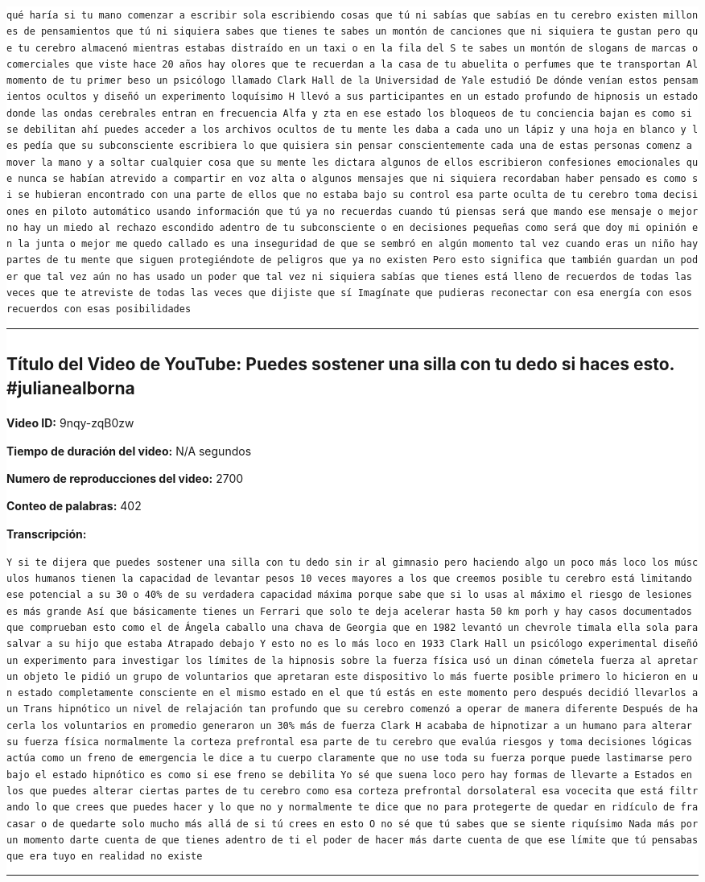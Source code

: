 ```text
qué haría si tu mano comenzar a escribir sola escribiendo cosas que tú ni sabías que sabías en tu cerebro existen millones de pensamientos que tú ni siquiera sabes que tienes te sabes un montón de canciones que ni siquiera te gustan pero que tu cerebro almacenó mientras estabas distraído en un taxi o en la fila del S te sabes un montón de slogans de marcas o comerciales que viste hace 20 años hay olores que te recuerdan a la casa de tu abuelita o perfumes que te transportan Al momento de tu primer beso un psicólogo llamado Clark Hall de la Universidad de Yale estudió De dónde venían estos pensamientos ocultos y diseñó un experimento loquísimo H llevó a sus participantes en un estado profundo de hipnosis un estado donde las ondas cerebrales entran en frecuencia Alfa y zta en ese estado los bloqueos de tu conciencia bajan es como si se debilitan ahí puedes acceder a los archivos ocultos de tu mente les daba a cada uno un lápiz y una hoja en blanco y les pedía que su subconsciente escribiera lo que quisiera sin pensar conscientemente cada una de estas personas comenz a mover la mano y a soltar cualquier cosa que su mente les dictara algunos de ellos escribieron confesiones emocionales que nunca se habían atrevido a compartir en voz alta o algunos mensajes que ni siquiera recordaban haber pensado es como si se hubieran encontrado con una parte de ellos que no estaba bajo su control esa parte oculta de tu cerebro toma decisiones en piloto automático usando información que tú ya no recuerdas cuando tú piensas será que mando ese mensaje o mejor no hay un miedo al rechazo escondido adentro de tu subconsciente o en decisiones pequeñas como será que doy mi opinión en la junta o mejor me quedo callado es una inseguridad de que se sembró en algún momento tal vez cuando eras un niño hay partes de tu mente que siguen protegiéndote de peligros que ya no existen Pero esto significa que también guardan un poder que tal vez aún no has usado un poder que tal vez ni siquiera sabías que tienes está lleno de recuerdos de todas las veces que te atreviste de todas las veces que dijiste que sí Imagínate que pudieras reconectar con esa energía con esos recuerdos con esas posibilidades
```

---

## Título del Video de YouTube: Puedes sostener una silla con tu dedo si haces esto. #julianealborna

**Video ID:** 9nqy-zqB0zw

**Tiempo de duración del video:** N/A segundos

**Numero de reproducciones del video:** 2700

**Conteo de palabras:** 402

**Transcripción:**

```text
Y si te dijera que puedes sostener una silla con tu dedo sin ir al gimnasio pero haciendo algo un poco más loco los músculos humanos tienen la capacidad de levantar pesos 10 veces mayores a los que creemos posible tu cerebro está limitando ese potencial a su 30 o 40% de su verdadera capacidad máxima porque sabe que si lo usas al máximo el riesgo de lesiones es más grande Así que básicamente tienes un Ferrari que solo te deja acelerar hasta 50 km porh y hay casos documentados que comprueban esto como el de Ángela caballo una chava de Georgia que en 1982 levantó un chevrole timala ella sola para salvar a su hijo que estaba Atrapado debajo Y esto no es lo más loco en 1933 Clark Hall un psicólogo experimental diseñó un experimento para investigar los límites de la hipnosis sobre la fuerza física usó un dinan cómetela fuerza al apretar un objeto le pidió un grupo de voluntarios que apretaran este dispositivo lo más fuerte posible primero lo hicieron en un estado completamente consciente en el mismo estado en el que tú estás en este momento pero después decidió llevarlos a un Trans hipnótico un nivel de relajación tan profundo que su cerebro comenzó a operar de manera diferente Después de hacerla los voluntarios en promedio generaron un 30% más de fuerza Clark H acababa de hipnotizar a un humano para alterar su fuerza física normalmente la corteza prefrontal esa parte de tu cerebro que evalúa riesgos y toma decisiones lógicas actúa como un freno de emergencia le dice a tu cuerpo claramente que no use toda su fuerza porque puede lastimarse pero bajo el estado hipnótico es como si ese freno se debilita Yo sé que suena loco pero hay formas de llevarte a Estados en los que puedes alterar ciertas partes de tu cerebro como esa corteza prefrontal dorsolateral esa vocecita que está filtrando lo que crees que puedes hacer y lo que no y normalmente te dice que no para protegerte de quedar en ridículo de fracasar o de quedarte solo mucho más allá de si tú crees en esto O no sé que tú sabes que se siente riquísimo Nada más por un momento darte cuenta de que tienes adentro de ti el poder de hacer más darte cuenta de que ese límite que tú pensabas que era tuyo en realidad no existe
```

---